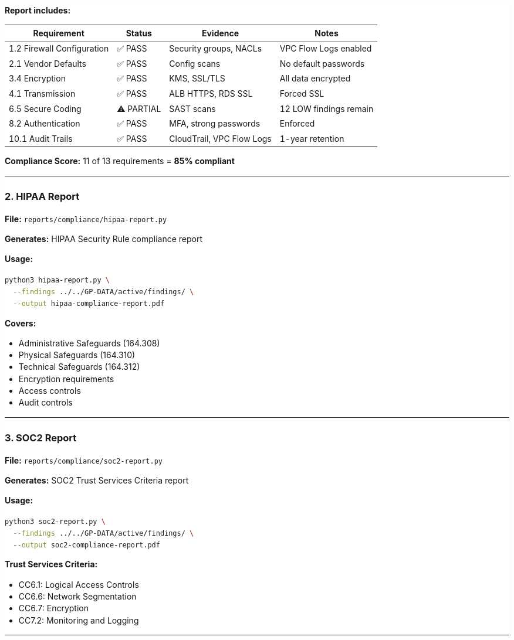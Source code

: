**Report includes:**

| Requirement | Status | Evidence | Notes |
|-------------|--------|----------|-------|
| 1.2 Firewall Configuration | ✅ PASS | Security groups, NACLs | VPC Flow Logs enabled |
| 2.1 Vendor Defaults | ✅ PASS | Config scans | No default passwords |
| 3.4 Encryption | ✅ PASS | KMS, SSL/TLS | All data encrypted |
| 4.1 Transmission | ✅ PASS | ALB HTTPS, RDS SSL | Forced SSL |
| 6.5 Secure Coding | ⚠️ PARTIAL | SAST scans | 12 LOW findings remain |
| 8.2 Authentication | ✅ PASS | MFA, strong passwords | Enforced |
| 10.1 Audit Trails | ✅ PASS | CloudTrail, VPC Flow Logs | 1-year retention |

**Compliance Score:** 11 of 13 requirements = **85% compliant**

---

### 2. HIPAA Report
**File:** `reports/compliance/hipaa-report.py`

**Generates:** HIPAA Security Rule compliance report

**Usage:**
```bash
python3 hipaa-report.py \
  --findings ../../GP-DATA/active/findings/ \
  --output hipaa-compliance-report.pdf
```

**Covers:**
- Administrative Safeguards (164.308)
- Physical Safeguards (164.310)
- Technical Safeguards (164.312)
- Encryption requirements
- Access controls
- Audit controls

---

### 3. SOC2 Report
**File:** `reports/compliance/soc2-report.py`

**Generates:** SOC2 Trust Services Criteria report

**Usage:**
```bash
python3 soc2-report.py \
  --findings ../../GP-DATA/active/findings/ \
  --output soc2-compliance-report.pdf
```

**Trust Services Criteria:**
- CC6.1: Logical Access Controls
- CC6.6: Network Segmentation
- CC6.7: Encryption
- CC7.2: Monitoring and Logging

---